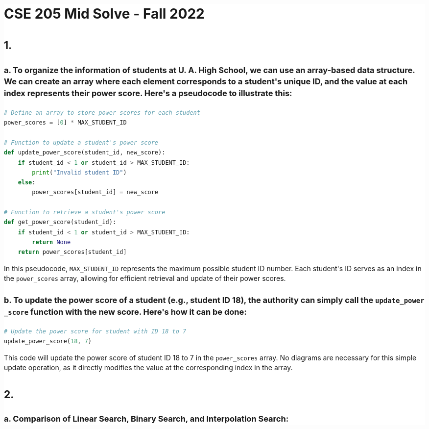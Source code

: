 # CSE 205 Mid Solve - Fall 2022

## 1.

### a. To organize the information of students at U. A. High School, we can use an array-based data structure. We can create an array where each element corresponds to a student's unique ID, and the value at each index represents their power score. Here's a pseudocode to illustrate this:

```python
# Define an array to store power scores for each student
power_scores = [0] * MAX_STUDENT_ID

# Function to update a student's power score
def update_power_score(student_id, new_score):
    if student_id < 1 or student_id > MAX_STUDENT_ID:
        print("Invalid student ID")
    else:
        power_scores[student_id] = new_score

# Function to retrieve a student's power score
def get_power_score(student_id):
    if student_id < 1 or student_id > MAX_STUDENT_ID:
        return None
    return power_scores[student_id]
```

In this pseudocode, `MAX_STUDENT_ID` represents the maximum possible student ID number. Each student's ID serves as an index in the `power_scores` array, allowing for efficient retrieval and update of their power scores.

### b. To update the power score of a student (e.g., student ID 18), the authority can simply call the `update_power_score` function with the new score. Here's how it can be done:

```python
# Update the power score for student with ID 18 to 7
update_power_score(18, 7)
```

This code will update the power score of student ID 18 to 7 in the `power_scores` array. No diagrams are necessary for this simple update operation, as it directly modifies the value at the corresponding index in the array.

## 2.

### a. **Comparison of Linear Search, Binary Search, and Interpolation Search:**
